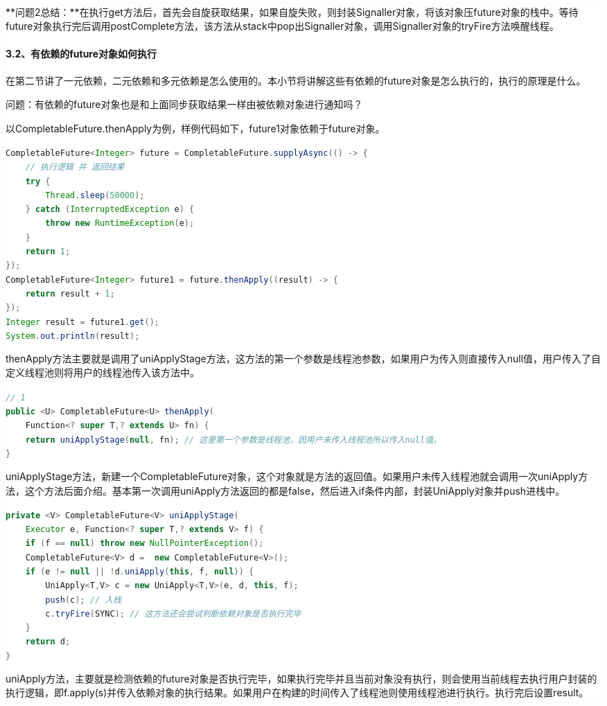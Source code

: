**问题2总结：**在执行get方法后，首先会自旋获取结果，如果自旋失败，则封装Signaller对象，将该对象压future对象的栈中。等待future对象执行完后调用postComplete方法，该方法从stack中pop出Signaller对象，调用Signaller对象的tryFire方法唤醒线程。

#### 3.2、有依赖的future对象如何执行

在第二节讲了一元依赖，二元依赖和多元依赖是怎么使用的。本小节将讲解这些有依赖的future对象是怎么执行的，执行的原理是什么。

问题：有依赖的future对象也是和上面同步获取结果一样由被依赖对象进行通知吗？

以CompletableFuture.thenApply为例，样例代码如下，future1对象依赖于future对象。

```java
CompletableFuture<Integer> future = CompletableFuture.supplyAsync(() -> {
    // 执行逻辑 并 返回结果
    try {
        Thread.sleep(50000);
    } catch (InterruptedException e) {
        throw new RuntimeException(e);
    }
    return 1;
});
CompletableFuture<Integer> future1 = future.thenApply((result) -> {
    return result + 1;
});
Integer result = future1.get();
System.out.println(result);
```

thenApply方法主要就是调用了uniApplyStage方法，这方法的第一个参数是线程池参数，如果用户为传入则直接传入null值，用户传入了自定义线程池则将用户的线程池传入该方法中。

```java
// 1
public <U> CompletableFuture<U> thenApply(
    Function<? super T,? extends U> fn) {
    return uniApplyStage(null, fn); // 这里第一个参数是线程池，因用户未传入线程池所以传入null值。
}
```

uniApplyStage方法，新建一个CompletableFuture对象，这个对象就是方法的返回值。如果用户未传入线程池就会调用一次uniApply方法，这个方法后面介绍。基本第一次调用uniApply方法返回的都是false，然后进入if条件内部，封装UniApply对象并push进栈中。

```java
private <V> CompletableFuture<V> uniApplyStage(
    Executor e, Function<? super T,? extends V> f) {
    if (f == null) throw new NullPointerException();
    CompletableFuture<V> d =  new CompletableFuture<V>();
    if (e != null || !d.uniApply(this, f, null)) {
        UniApply<T,V> c = new UniApply<T,V>(e, d, this, f);
        push(c); // 入栈
        c.tryFire(SYNC); // 这方法还会尝试判断依赖对象是否执行完毕
    }
    return d;
}
```

uniApply方法，主要就是检测依赖的future对象是否执行完毕，如果执行完毕并且当前对象没有执行，则会使用当前线程去执行用户封装的执行逻辑，即f.apply(s)并传入依赖对象的执行结果。如果用户在构建的时间传入了线程池则使用线程池进行执行。执行完后设置result。
